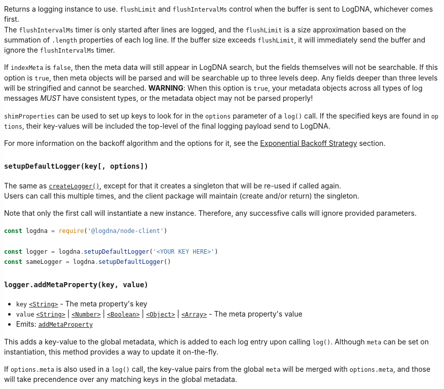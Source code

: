 Returns a logging instance to use.  `flushLimit` and `flushIntervalMs` control when the buffer is sent to LogDNA, whichever comes first.  
The `flushIntervalMs` timer is only started after lines are logged, and the `flushLimit` is a size approximation based on the summation
of `.length` properties of each log line.  If the buffer size exceeds `flushLimit`, it will immediately send the buffer and ignore
the `flushIntervalMs` timer.

If `indexMeta` is `false`, then the meta data will still appear in LogDNA search, but the fields themselves will not be searchable.
If this option is `true`, then meta objects will be parsed and will be searchable up to three levels deep. Any fields
deeper than three levels will be stringified and cannot be searched.
**WARNING**: When this option is `true`, your metadata objects across all types of log messages *MUST* have consistent
types, or the metadata object may not be parsed properly!

`shimProperties` can be used to set up keys to look for in the `options` parameter of a `log()` call.  If the specified keys
are found in `options`, their key-values will be included the top-level of the final logging payload send to LogDNA.

For more information on the backoff algorithm and the options for it, see the [Exponential Backoff Strategy](#exponential-backoff-strategy) section.


### `setupDefaultLogger(key[, options])`

The same as [`createLogger()`](#createloggerkey-options), except for that it creates a singleton that will be re-used if called again.  
Users can call this multiple times, and the client package will maintain (create and/or return) the singleton.

Note that only the first call will instantiate a new instance.  Therefore, any successfive calls will ignore provided parameters.

```javascript
const logdna = require('@logdna/node-client')

const logger = logdna.setupDefaultLogger('<YOUR KEY HERE>')
const sameLogger = logdna.setupDefaultLogger()
```

### `logger.addMetaProperty(key, value)`

* `key` [`<String>`][] - The meta property's key
* `value` [`<String>`][] | [`<Number>`][] | [`<Boolean>`][] | [`<Object>`][] | [`<Array>`][] - The meta property's value
* Emits: [`addMetaProperty`](#event-addmetaproperty)

This adds a key-value to the global metadata, which is added to each log entry upon calling `log()`.
Although `meta` can be set on instantiation, this method provides a way to update it on-the-fly.

If `options.meta` is also used in a `log()` call, the key-value pairs from the global `meta` will be merged with
`options.meta`, and those will take precendence over any matching keys in the global metadata.


[`<Boolean>`]: https://mdn.io/boolean
[`<Number>`]: https://mdn.io/number
[`<Object>`]: https://mdn.io/object
[`<String>`]: https://mdn.io/string
[`<Array>`]: https://mdn.io/array
[`<TypeError>`]: https://mdn.io/TypeError
[`<RangeError>`]: https://mdn.io/RangeError
[`<Error>`]: https://developer.mozilla.org/en-US/docs/Web/JavaScript/Reference/Global_Objects/Error